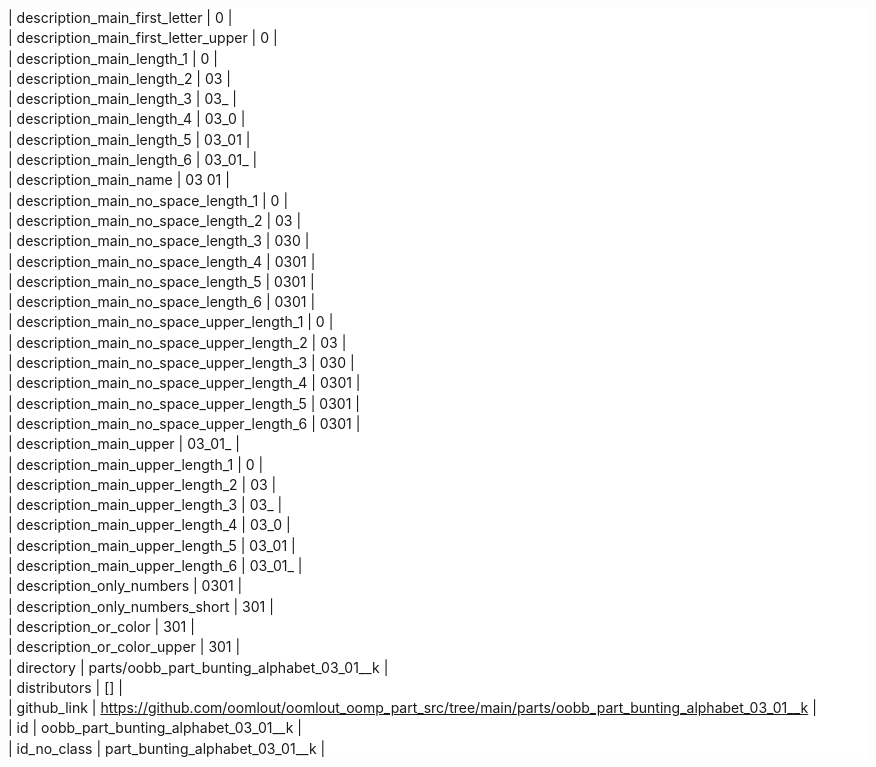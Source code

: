 | description_main_first_letter | 0 |  
| description_main_first_letter_upper | 0 |  
| description_main_length_1 | 0 |  
| description_main_length_2 | 03 |  
| description_main_length_3 | 03_ |  
| description_main_length_4 | 03_0 |  
| description_main_length_5 | 03_01 |  
| description_main_length_6 | 03_01_ |  
| description_main_name | 03 01  |  
| description_main_no_space_length_1 | 0 |  
| description_main_no_space_length_2 | 03 |  
| description_main_no_space_length_3 | 030 |  
| description_main_no_space_length_4 | 0301 |  
| description_main_no_space_length_5 | 0301 |  
| description_main_no_space_length_6 | 0301 |  
| description_main_no_space_upper_length_1 | 0 |  
| description_main_no_space_upper_length_2 | 03 |  
| description_main_no_space_upper_length_3 | 030 |  
| description_main_no_space_upper_length_4 | 0301 |  
| description_main_no_space_upper_length_5 | 0301 |  
| description_main_no_space_upper_length_6 | 0301 |  
| description_main_upper | 03_01_ |  
| description_main_upper_length_1 | 0 |  
| description_main_upper_length_2 | 03 |  
| description_main_upper_length_3 | 03_ |  
| description_main_upper_length_4 | 03_0 |  
| description_main_upper_length_5 | 03_01 |  
| description_main_upper_length_6 | 03_01_ |  
| description_only_numbers | 0301 |  
| description_only_numbers_short | 301 |  
| description_or_color | 301 |  
| description_or_color_upper | 301 |  
| directory | parts/oobb_part_bunting_alphabet_03_01__k |  
| distributors | [] |  
| github_link | https://github.com/oomlout/oomlout_oomp_part_src/tree/main/parts/oobb_part_bunting_alphabet_03_01__k |  
| id | oobb_part_bunting_alphabet_03_01__k |  
| id_no_class | part_bunting_alphabet_03_01__k |  